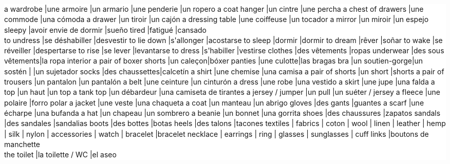a wardrobe		|une armoire	|un armario
				|une penderie 	|un ropero
a coat hanger	|un cintre 		|une percha
a chest of drawers	|une commode	|una cómoda
a drawer 			|un tiroir		|un cajón
a dressing table 	|une coiffeuse	|un tocador
a mirror		|un miroir		|un espejo
sleepy			|avoir envie de dormir	|sueño
tired			|fatigué		|cansado	
to undress		|se déshabiller	|desvestir
to lie down		|s'allonger		|acostarse
to sleep		|dormir			|dormir
to dream		|rêver			|soñar
to wake			|se réveiller	|despertarse
to rise			|se lever		|levantarse
to dress		|s'habiller		|vestirse
clothes				|des vêtements	|ropas
underwear			|des sous vêtements|la ropa interior
a pair of boxer shorts	|un caleçon|bóxer
panties				|une culotte|las bragas
bra					|un soutien-gorge|un sostén
					|				|un sujetador
socks				|des chaussettes|calcetín
a shirt				|une chemise	|una camisa
a pair of shorts 	|un short		|shorts
a pair of trousers	|un pantalon	|un pantalón
a belt 				|une ceinture	|un cinturón
a dress 			|une robe		|una vestido
a skirt 			|une jupe		|una falda
a top 				|un haut		|un top
a tank top 			|un débardeur	|una camiseta de tirantes
a jersey / jumper	|un pull		|un suéter / jersey
a fleece			|une polaire	|forro polar
a jacket			|une veste		|una chaqueta
a coat				|un manteau		|un abrigo
gloves				|des gants		|guantes
a scarf				|une écharpe	|una bufanda
a hat				|un chapeau		|un sombrero
a beanie			|un bonnet		|una gorrita
shoes				|des chaussures	|zapatos
sandals				|des sandales	|sandalias
boots				|des bottes		|botas
heels				|des talons		|tacones
textiles		|
fabrics			|
coton			|
wool			|
linen			|
leather			|
hemp			|
silk			|
nylon			|
accessories		|
watch			|
bracelet		|bracelet
necklace		|
earrings		|
ring			|
glasses			|
sunglasses		|
cuff links		|boutons de manchette	
the toilet		|la toilette / WC	|el aseo